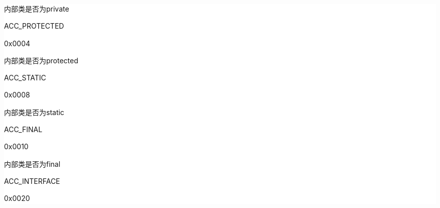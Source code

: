 </td>
<td valign="top">
<p>内部类是否为private</p>

</td>

</tr>
<tr>
<td valign="top">
<p>ACC_PROTECTED</p>

</td>
<td valign="top">
<p>0x0004</p>

</td>
<td valign="top">
<p>内部类是否为protected</p>

</td>

</tr>
<tr>
<td valign="top">
<p>ACC_STATIC</p>

</td>
<td valign="top">
<p>0x0008</p>

</td>
<td valign="top">
<p>内部类是否为static</p>

</td>

</tr>
<tr>
<td valign="top">
<p>ACC_FINAL</p>

</td>
<td valign="top">
<p>0x0010</p>

</td>
<td valign="top">
<p>内部类是否为final</p>

</td>

</tr>
<tr>
<td valign="top">
<p>ACC_INTERFACE</p>

</td>
<td valign="top">
<p>0x0020</p>
